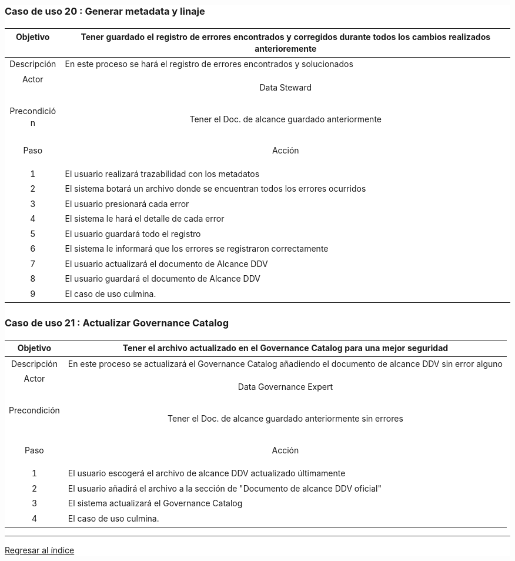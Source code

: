 ### Caso de uso 20 : Generar metadata y linaje

| Objetivo | Tener guardado el registro de errores encontrados y corregidos durante todos los cambios realizados anterioremente  |
|:----------:|-------------------|
| Descripción | En este proceso se hará el registro de errores encontrados y solucionados  |
| Actor | <p align="center"> Data Steward |
| Precondición | <p align="center"> Tener el Doc. de alcance guardado anteriormente |
| <p align="center">  Paso | <p align="center">  Acción </p> |
| 1 | El usuario realizará trazabilidad con los metadatos|
| 2 | El sistema botará un archivo donde se encuentran todos los errores ocurridos |
| 3 | El usuario presionará cada error |
| 4 | El sistema le hará el detalle de cada error|
| 5 | El usuario guardará todo el registro |
| 6 | El sistema le informará que los errores se registraron correctamente |
| 7 | El usuario actualizará el documento de Alcance DDV  |
| 8 | El usuario guardará el documento de Alcance DDV|
| 9 | El caso de uso culmina. |

### Caso de uso 21 : Actualizar Governance Catalog

| Objetivo | Tener el archivo actualizado en  el Governance Catalog para una mejor seguridad |
|:----------:|-------------------|
| Descripción | En este proceso se actualizará el Governance Catalog añadiendo el documento de alcance DDV sin error alguno  |
| Actor | <p align="center"> Data Governance Expert |
| Precondición | <p align="center"> Tener el Doc. de alcance guardado anteriormente sin errores |
| <p align="center">  Paso | <p align="center">  Acción </p> |
| 1 | El usuario escogerá el archivo de alcance DDV actualizado últimamente|
| 2 | El usuario añadirá el archivo a la sección de "Documento de alcance DDV oficial" |
| 3 | El sistema actualizará el Governance Catalog|
| 4 | El caso de uso culmina. |

***

[Regresar al índice](Indice.md)
